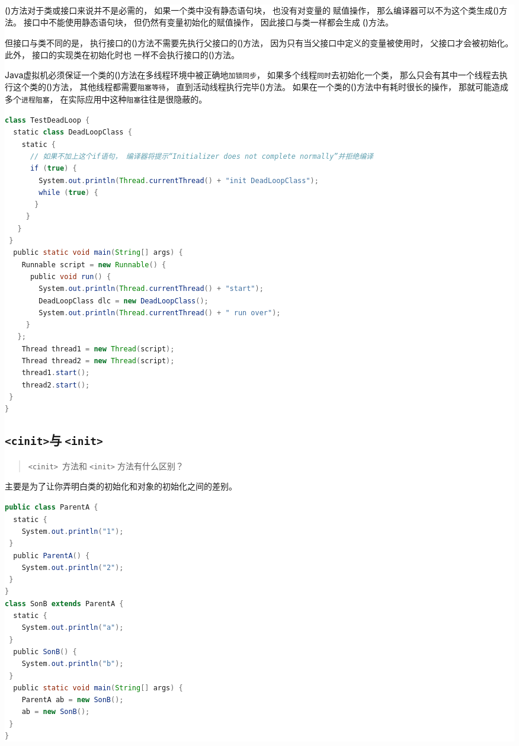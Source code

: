 ()方法对于类或接口来说并不是必需的， 如果一个类中没有静态语句块， 也没有对变量的 赋值操作， 那么编译器可以不为这个类生成()方法。 接口中不能使用静态语句块， 但仍然有变量初始化的赋值操作， 因此接口与类一样都会生成 ()方法。

但接口与类不同的是， 执行接口的()方法不需要先执行父接口的()方法， 因为只有当父接口中定义的变量被使用时， 父接口才会被初始化。 此外， 接口的实现类在初始化时也 一样不会执行接口的()方法。

Java虚拟机必须保证一个类的()方法在多线程环境中被正确地`加锁同步`， 如果多个线程`同时`去初始化一个类， 那么只会有其中一个线程去执行这个类的()方法， 其他线程都需要`阻塞等待`， 直到活动线程执行完毕()方法。 如果在一个类的()方法中有耗时很长的操作， 那就可能造成多个`进程阻塞`， 在实际应用中这种`阻塞`往往是很隐蔽的。

```java
class TestDeadLoop {
  static class DeadLoopClass {
    static {
      // 如果不加上这个if语句， 编译器将提示“Initializer does not complete normally”并拒绝编译
      if (true) {
        System.out.println(Thread.currentThread() + "init DeadLoopClass");
        while (true) {
       }
     }
   }
 }
  public static void main(String[] args) {
    Runnable script = new Runnable() {
      public void run() {
        System.out.println(Thread.currentThread() + "start");
        DeadLoopClass dlc = new DeadLoopClass();
        System.out.println(Thread.currentThread() + " run over");
     }
   };
    Thread thread1 = new Thread(script);
    Thread thread2 = new Thread(script);
    thread1.start();
    thread2.start();
 }
}
```


## `<cinit>`与 `<init>`

> `<cinit> `方法和 `<init>` 方法有什么区别？

主要是为了让你弄明白类的初始化和对象的初始化之间的差别。

```java
public class ParentA {
  static {
    System.out.println("1");
 }
  public ParentA() {
    System.out.println("2");
 }
}
class SonB extends ParentA {
  static {
    System.out.println("a");
 }
  public SonB() {
    System.out.println("b");
 }
  public static void main(String[] args) {
    ParentA ab = new SonB();
    ab = new SonB();
 }
}
```
